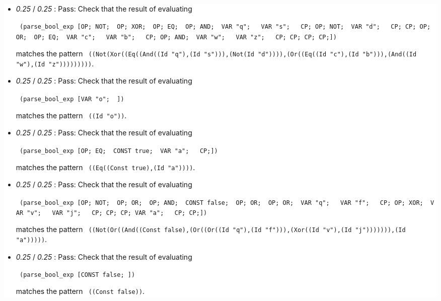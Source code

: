 



+  _0.25_ / _0.25_ : Pass: 
Check that the result of evaluating
   ```
    (parse_bool_exp [OP; NOT;  OP; XOR;  OP; EQ;  OP; AND;  VAR "q";   VAR "s";   CP; OP; NOT;  VAR "d";   CP; CP; OP; OR;  OP; EQ;  VAR "c";   VAR "b";   CP; OP; AND;  VAR "w";   VAR "z";   CP; CP; CP; CP;])
   ```
   matches the pattern ` ((Not(Xor((Eq((And((Id "q"),(Id "s"))),(Not(Id "d")))),(Or((Eq((Id "c"),(Id "b"))),(And((Id "w"),(Id "z")))))))))`.

   




+  _0.25_ / _0.25_ : Pass: 
Check that the result of evaluating
   ```
    (parse_bool_exp [VAR "o";  ])
   ```
   matches the pattern ` ((Id "o"))`.

   




+  _0.25_ / _0.25_ : Pass: 
Check that the result of evaluating
   ```
    (parse_bool_exp [OP; EQ;  CONST true;  VAR "a";   CP;])
   ```
   matches the pattern ` ((Eq((Const true),(Id "a"))))`.

   




+  _0.25_ / _0.25_ : Pass: 
Check that the result of evaluating
   ```
    (parse_bool_exp [OP; NOT;  OP; OR;  OP; AND;  CONST false;  OP; OR;  OP; OR;  VAR "q";   VAR "f";   CP; OP; XOR;  VAR "v";   VAR "j";   CP; CP; CP; VAR "a";   CP; CP;])
   ```
   matches the pattern ` ((Not(Or((And((Const false),(Or((Or((Id "q"),(Id "f"))),(Xor((Id "v"),(Id "j"))))))),(Id "a")))))`.

   




+  _0.25_ / _0.25_ : Pass: 
Check that the result of evaluating
   ```
    (parse_bool_exp [CONST false; ])
   ```
   matches the pattern ` ((Const false))`.

   

